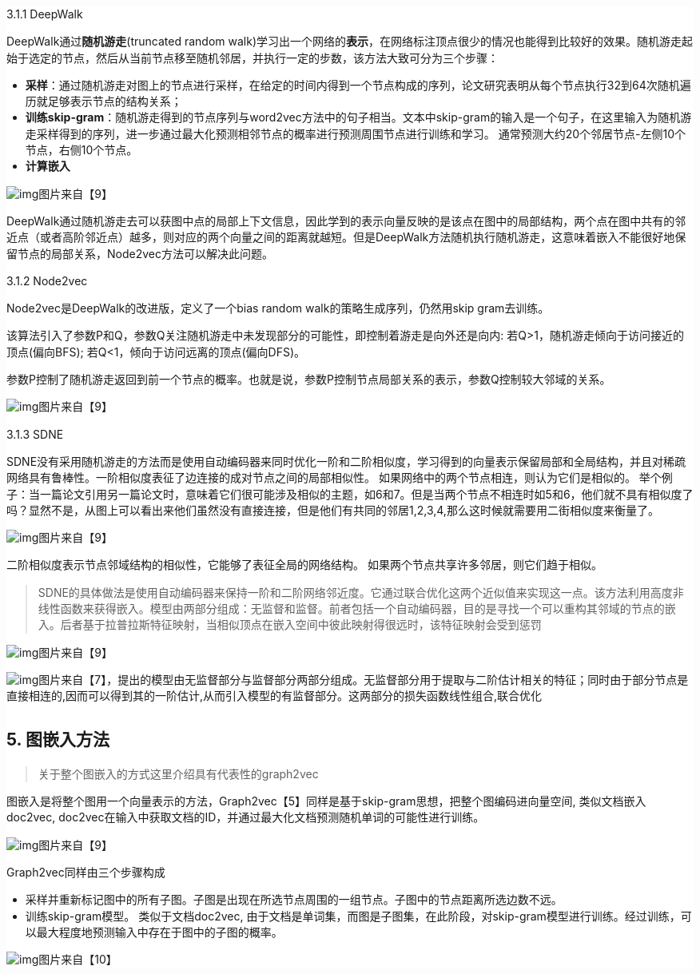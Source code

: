 3.1.1 DeepWalk

DeepWalk通过**随机游走**(truncated random walk)学习出一个网络的**表示**，在网络标注顶点很少的情况也能得到比较好的效果。随机游走起始于选定的节点，然后从当前节点移至随机邻居，并执行一定的步数，该方法大致可分为三个步骤：

- **采样**：通过随机游走对图上的节点进行采样，在给定的时间内得到一个节点构成的序列，论文研究表明从每个节点执行32到64次随机遍历就足够表示节点的结构关系；
- **训练skip-gram**：随机游走得到的节点序列与word2vec方法中的句子相当。文本中skip-gram的输入是一个句子，在这里输入为随机游走采样得到的序列，进一步通过最大化预测相邻节点的概率进行预测周围节点进行训练和学习。 通常预测大约20个邻居节点-左侧10个节点，右侧10个节点。
- **计算嵌入**

![img](https://pic2.zhimg.com/80/v2-5f3178156b3c9593cc45ba6a13ec2701_720w.jpg)图片来自【9】

DeepWalk通过随机游走去可以获图中点的局部上下文信息，因此学到的表示向量反映的是该点在图中的局部结构，两个点在图中共有的邻近点（或者高阶邻近点）越多，则对应的两个向量之间的距离就越短。但是DeepWalk方法随机执行随机游走，这意味着嵌入不能很好地保留节点的局部关系，Node2vec方法可以解决此问题。

3.1.2 Node2vec

Node2vec是DeepWalk的改进版，定义了一个bias random walk的策略生成序列，仍然用skip gram去训练。

该算法引入了参数P和Q，参数Q关注随机游走中未发现部分的可能性，即控制着游走是向外还是向内: 若Q>1，随机游走倾向于访问接近的顶点(偏向BFS); 若Q<1，倾向于访问远离的顶点(偏向DFS)。

参数P控制了随机游走返回到前一个节点的概率。也就是说，参数P控制节点局部关系的表示，参数Q控制较大邻域的关系。

![img](https://raw.githubusercontent.com/shilang1220/imageBed/master/img/v2-fe47adeb0ed5d07701285594d26c9de8_720w.jpg)图片来自【9】

3.1.3 SDNE

SDNE没有采用随机游走的方法而是使用自动编码器来同时优化一阶和二阶相似度，学习得到的向量表示保留局部和全局结构，并且对稀疏网络具有鲁棒性。一阶相似度表征了边连接的成对节点之间的局部相似性。 如果网络中的两个节点相连，则认为它们是相似的。 举个例子：当一篇论文引用另一篇论文时，意味着它们很可能涉及相似的主题，如6和7。但是当两个节点不相连时如5和6，他们就不具有相似度了吗？显然不是，从图上可以看出来他们虽然没有直接连接，但是他们有共同的邻居1,2,3,4,那么这时候就需要用二街相似度来衡量了。

![img](https://pic4.zhimg.com/80/v2-6e5bb9e75ec8073093db06abffd569bf_720w.jpg)图片来自【9】

二阶相似度表示节点邻域结构的相似性，它能够了表征全局的网络结构。 如果两个节点共享许多邻居，则它们趋于相似。

> SDNE的具体做法是使用自动编码器来保持一阶和二阶网络邻近度。它通过联合优化这两个近似值来实现这一点。该方法利用高度非线性函数来获得嵌入。模型由两部分组成：无监督和监督。前者包括一个自动编码器，目的是寻找一个可以重构其邻域的节点的嵌入。后者基于拉普拉斯特征映射，当相似顶点在嵌入空间中彼此映射得很远时，该特征映射会受到惩罚

![img](https://pic3.zhimg.com/80/v2-77229cc867228bb9016f2a559c103b82_720w.jpg)图片来自【9】

![img](https://pic2.zhimg.com/80/v2-efc9754d0737a18a8eeb60308b60bccd_720w.jpg)图片来自【7】，提出的模型由无监督部分与监督部分两部分组成。无监督部分用于提取与二阶估计相关的特征；同时由于部分节点是直接相连的,因而可以得到其的一阶估计,从而引入模型的有监督部分。这两部分的损失函数线性组合,联合优化

## **5. 图嵌入方法**

> 关于整个图嵌入的方式这里介绍具有代表性的graph2vec

图嵌入是将整个图用一个向量表示的方法，Graph2vec【5】同样是基于skip-gram思想，把整个图编码进向量空间, 类似文档嵌入doc2vec, doc2vec在输入中获取文档的ID，并通过最大化文档预测随机单词的可能性进行训练。

![img](https://pic4.zhimg.com/80/v2-e8715c9841d67b0a88abdee81adf38ef_720w.jpg)图片来自【9】

Graph2vec同样由三个步骤构成

- 采样并重新标记图中的所有子图。子图是出现在所选节点周围的一组节点。子图中的节点距离所选边数不远。
- 训练skip-gram模型。 类似于文档doc2vec, 由于文档是单词集，而图是子图集，在此阶段，对skip-gram模型进行训练。经过训练，可以最大程度地预测输入中存在于图中的子图的概率。

![img](https://pic2.zhimg.com/80/v2-a8d8a23d6bb1989cf6b27e296588bf51_720w.jpg)图片来自【10】
